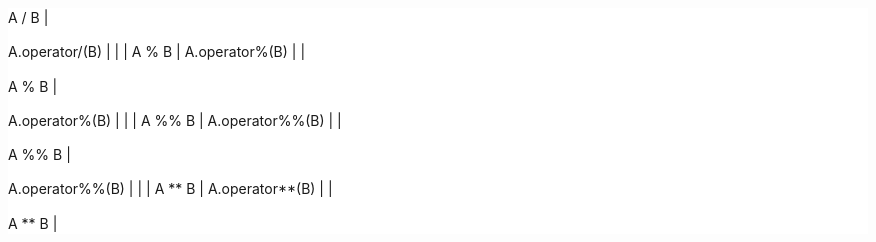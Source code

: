  
 A / B
 |
 
 A.operator/(B)
 |
  |
| 
 A % B
  | 
 A.operator%(B)
  |  |

 
 A % B
 |
 
 A.operator%(B)
 |
  |
| 
 A %% B
  | 
 A.operator%%(B)
  |  |

 
 A %% B
 |
 
 A.operator%%(B)
 |
  |
| 
 A \*\* B
  | 
 A.operator\*\*(B)
  |  |

 
 A \*\* B
 |
 